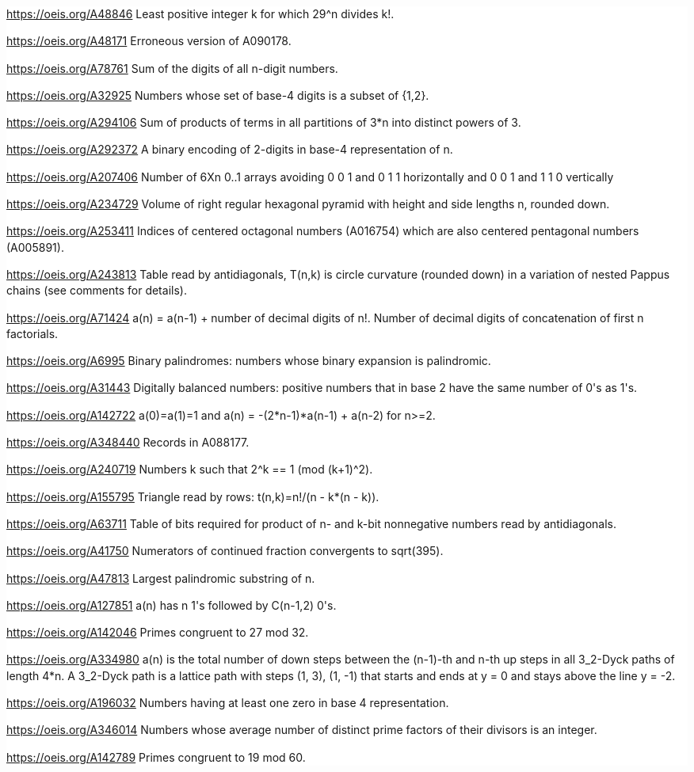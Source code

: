 https://oeis.org/A48846 Least positive integer k for which 29^n divides k!.

https://oeis.org/A48171 Erroneous version of A090178.

https://oeis.org/A78761 Sum of the digits of all n-digit numbers.

https://oeis.org/A32925 Numbers whose set of base-4 digits is a subset of {1,2}.

https://oeis.org/A294106 Sum of products of terms in all partitions of 3\*n into distinct powers of 3.

https://oeis.org/A292372 A binary encoding of 2-digits in base-4 representation of n.

https://oeis.org/A207406 Number of 6Xn 0..1 arrays avoiding 0 0 1 and 0 1 1 horizontally and 0 0 1 and 1 1 0 vertically

https://oeis.org/A234729 Volume of right regular hexagonal pyramid with height and side lengths n, rounded down.

https://oeis.org/A253411 Indices of centered octagonal numbers (A016754) which are also centered pentagonal numbers (A005891).

https://oeis.org/A243813 Table read by antidiagonals, T(n,k) is circle curvature (rounded down) in a variation of nested Pappus chains (see comments for details).

https://oeis.org/A71424 a(n) = a(n-1) + number of decimal digits of n!. Number of decimal digits of concatenation of first n factorials.

https://oeis.org/A6995 Binary palindromes: numbers whose binary expansion is palindromic.

https://oeis.org/A31443 Digitally balanced numbers: positive numbers that in base 2 have the same number of 0's as 1's.

https://oeis.org/A142722 a(0)=a(1)=1 and a(n) = -(2\*n-1)\*a(n-1) + a(n-2) for n>=2.

https://oeis.org/A348440 Records in A088177.

https://oeis.org/A240719 Numbers k such that 2^k == 1 (mod (k+1)^2).

https://oeis.org/A155795 Triangle read by rows: t(n,k)=n!/(n - k\*(n - k)).

https://oeis.org/A63711 Table of bits required for product of n- and k-bit nonnegative numbers read by antidiagonals.

https://oeis.org/A41750 Numerators of continued fraction convergents to sqrt(395).

https://oeis.org/A47813 Largest palindromic substring of n.

https://oeis.org/A127851 a(n) has n 1's followed by C(n-1,2) 0's.

https://oeis.org/A142046 Primes congruent to 27 mod 32.

https://oeis.org/A334980 a(n) is the total number of down steps between the (n-1)-th and n-th up steps in all 3_2-Dyck paths of length 4\*n. A 3_2-Dyck path is a lattice path with steps (1, 3), (1, -1) that starts and ends at y = 0 and stays above the line y = -2.

https://oeis.org/A196032 Numbers having at least one zero in base 4 representation.

https://oeis.org/A346014 Numbers whose average number of distinct prime factors of their divisors is an integer.

https://oeis.org/A142789 Primes congruent to 19 mod 60.

